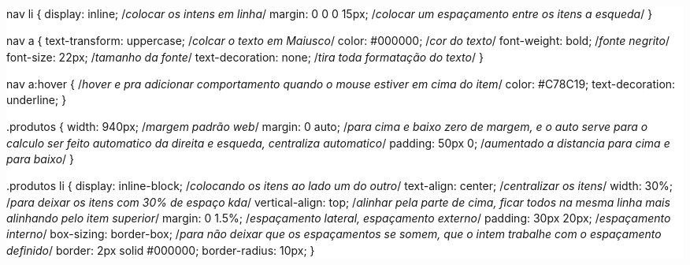nav li {
    display: inline;
    /*colocar os intens em linha*/
    margin: 0 0 0 15px;
    /*colocar um espaçamento entre os itens a esqueda*/
}

nav a {
    text-transform: uppercase;
    /*colcar o texto em Maiusco*/
    color: #000000;
    /*cor do texto*/
    font-weight: bold;
    /*fonte negrito*/
    font-size: 22px;
    /*tamanho da fonte*/
    text-decoration: none;
    /*tira toda formatação do texto*/
}

nav a:hover {
    /*hover e pra adicionar comportamento quando o mouse estiver em cima do item*/
    color: #C78C19;
    text-decoration: underline;
}

.produtos {
    width: 940px;
    /*margem padrão web*/
    margin: 0 auto;
    /*para cima e baixo zero de margem, e o auto serve para o calculo ser feito automatico da direita e esqueda, centraliza automatico*/
    padding: 50px 0;
    /*aumentado a distancia para cima e para baixo*/
}

.produtos li {
    display: inline-block;
    /*colocando os itens ao lado um do outro*/
    text-align: center;
    /*centralizar os itens*/
    width: 30%;
    /*para deixar os itens com 30% de espaço kda*/
    vertical-align: top;
    /*alinhar pela parte de cima, ficar todos na mesma linha mais alinhando pelo item superior*/
    margin: 0 1.5%;
    /*espaçamento lateral, espaçamento externo*/
    padding: 30px 20px;
    /*espaçamento interno*/
    box-sizing: border-box;
    /*para não deixar que os espaçamentos se somem, que o intem trabalhe com o espaçamento definido*/
    border: 2px solid #000000;
    border-radius: 10px;
}
